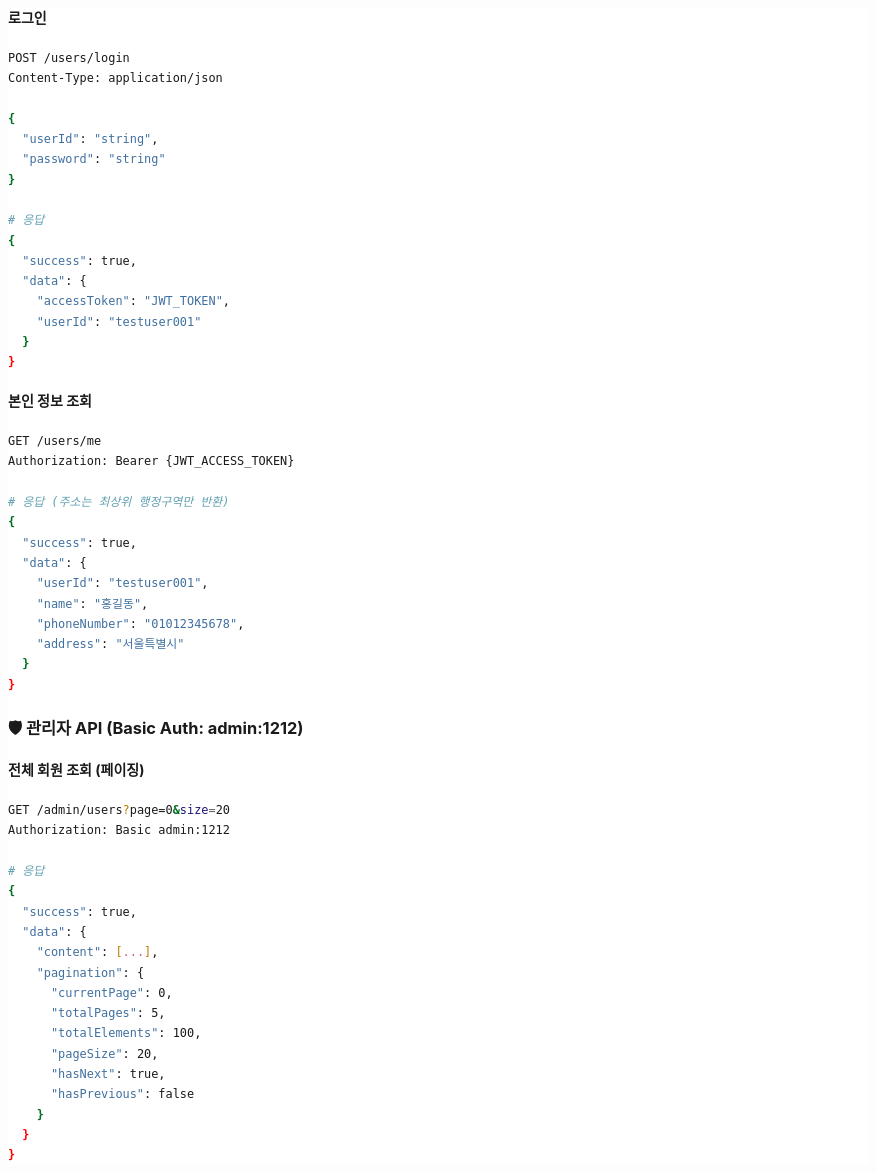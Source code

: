 #### 로그인
```bash
POST /users/login
Content-Type: application/json

{
  "userId": "string",
  "password": "string"
}

# 응답
{
  "success": true,
  "data": {
    "accessToken": "JWT_TOKEN",
    "userId": "testuser001"
  }
}
```

#### 본인 정보 조회
```bash
GET /users/me
Authorization: Bearer {JWT_ACCESS_TOKEN}

# 응답 (주소는 최상위 행정구역만 반환)
{
  "success": true,
  "data": {
    "userId": "testuser001",
    "name": "홍길동",
    "phoneNumber": "01012345678",
    "address": "서울특별시"
  }
}
```

### 🛡️ 관리자 API (Basic Auth: admin:1212)

#### 전체 회원 조회 (페이징)
```bash
GET /admin/users?page=0&size=20
Authorization: Basic admin:1212

# 응답
{
  "success": true,
  "data": {
    "content": [...],
    "pagination": {
      "currentPage": 0,
      "totalPages": 5,
      "totalElements": 100,
      "pageSize": 20,
      "hasNext": true,
      "hasPrevious": false
    }
  }
}
```
